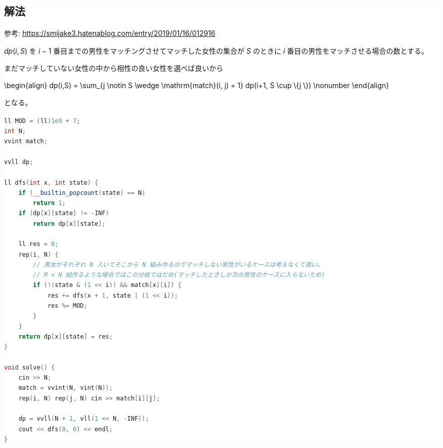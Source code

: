 ## 解法

参考: <https://smijake3.hatenablog.com/entry/2019/01/16/012916>

$dp(i,S)$ を $i-1$ 番目までの男性をマッチングさせてマッチした女性の集合が $S$ のときに $i$ 番目の男性をマッチさせる場合の数とする。

まだマッチしていない女性の中から相性の良い女性を選べば良いから

\begin{align}
    dp(i,S) = \sum_{j \notin S \wedge \mathrm{match}(i, j) = 1} dp(i+1, S \cup \\{j \\}) \nonumber
\end{align}

となる。

```cpp
ll MOD = (ll)1e9 + 7;
int N;
vvint match;

vvll dp;

ll dfs(int x, int state) {
    if (__builtin_popcount(state) == N)
        return 1;
    if (dp[x][state] != -INF)
        return dp[x][state];

    ll res = 0;
    rep(i, N) {
        // 男女がそれぞれ N 人いてそこから N 組み作るのでマッチしない男性がいるケースは考えなくて良い。
        // M < N 組作るような場合ではこの分岐ではだめ(マッチしたときしか次の男性のケースに入らないため)
        if (!(state & (1 << i)) && match[x][i]) {
            res += dfs(x + 1, state | (1 << i));
            res %= MOD;
        }
    }
    return dp[x][state] = res;
}

void solve() {
    cin >> N;
    match = vvint(N, vint(N));
    rep(i, N) rep(j, N) cin >> match[i][j];

    dp = vvll(N + 1, vll(1 << N, -INF));
    cout << dfs(0, 0) << endl;
}
```
